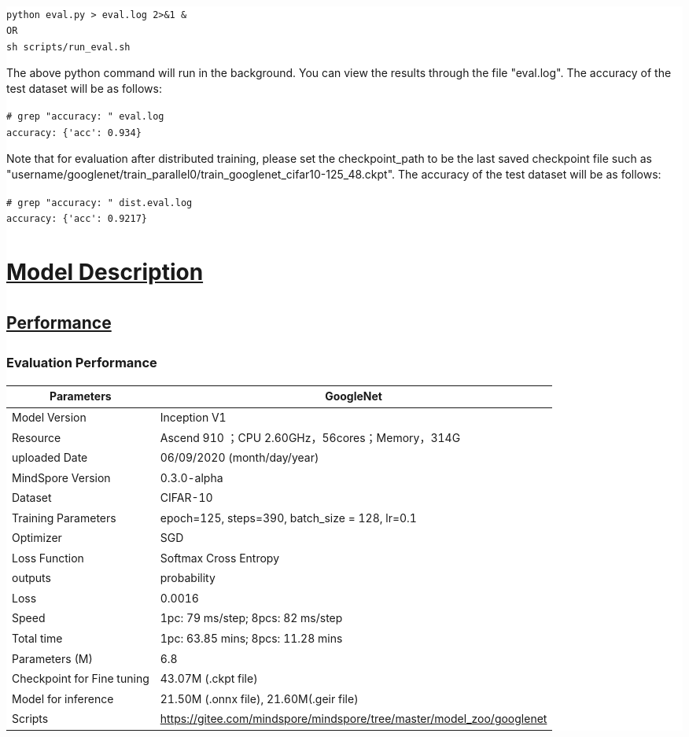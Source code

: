 ```
python eval.py > eval.log 2>&1 &  
OR
sh scripts/run_eval.sh
```

The above python command will run in the background. You can view the results through the file "eval.log". The accuracy of the test dataset will be as follows:

```
# grep "accuracy: " eval.log
accuracy: {'acc': 0.934}
```

Note that for evaluation after distributed training, please set the checkpoint_path to be the last saved checkpoint file such as "username/googlenet/train_parallel0/train_googlenet_cifar10-125_48.ckpt". The accuracy of the test dataset will be as follows:

```
# grep "accuracy: " dist.eval.log
accuracy: {'acc': 0.9217}
```


# [Model Description](#contents)
## [Performance](#contents)

### Evaluation Performance 

| Parameters                 | GoogleNet                                                   |
| -------------------------- | ----------------------------------------------------------- |
| Model Version              | Inception V1                                                |
| Resource                   | Ascend 910 ；CPU 2.60GHz，56cores；Memory，314G             |
| uploaded Date              | 06/09/2020 (month/day/year)                                 |
| MindSpore Version          | 0.3.0-alpha                                                       |
| Dataset                    | CIFAR-10                                                    |
| Training Parameters        | epoch=125, steps=390, batch_size = 128, lr=0.1              |
| Optimizer                  | SGD                                                         |
| Loss Function              | Softmax Cross Entropy                                       |
| outputs                    | probability                                                 |
| Loss                       | 0.0016                                                      |
| Speed                      | 1pc: 79 ms/step;  8pcs: 82 ms/step                          |
| Total time                 | 1pc: 63.85 mins;  8pcs: 11.28 mins                          |
| Parameters (M)             | 6.8                                                         |
| Checkpoint for Fine tuning | 43.07M (.ckpt file)                                         |
| Model for inference        | 21.50M (.onnx file),  21.60M(.geir file)                    |
| Scripts                    | https://gitee.com/mindspore/mindspore/tree/master/model_zoo/googlenet |
